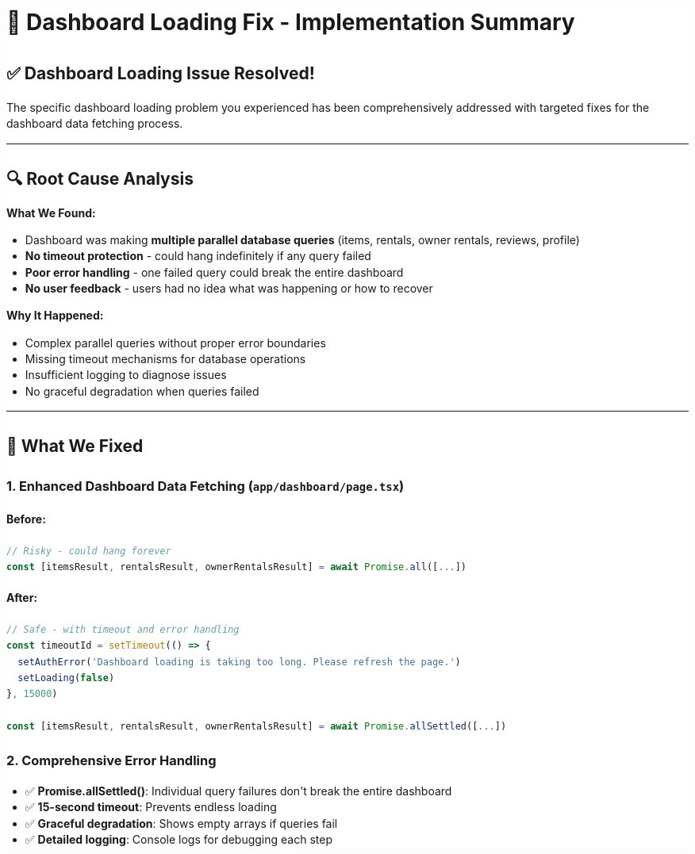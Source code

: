 # 🎯 Dashboard Loading Fix - Implementation Summary

## ✅ **Dashboard Loading Issue Resolved!**

The specific dashboard loading problem you experienced has been comprehensively addressed with targeted fixes for the dashboard data fetching process.

---

## 🔍 **Root Cause Analysis**

**What We Found:**
- Dashboard was making **multiple parallel database queries** (items, rentals, owner rentals, reviews, profile)
- **No timeout protection** - could hang indefinitely if any query failed
- **Poor error handling** - one failed query could break the entire dashboard
- **No user feedback** - users had no idea what was happening or how to recover

**Why It Happened:**
- Complex parallel queries without proper error boundaries
- Missing timeout mechanisms for database operations
- Insufficient logging to diagnose issues
- No graceful degradation when queries failed

---

## 🔧 **What We Fixed**

### **1. Enhanced Dashboard Data Fetching (`app/dashboard/page.tsx`)**

#### **Before:**
```typescript
// Risky - could hang forever
const [itemsResult, rentalsResult, ownerRentalsResult] = await Promise.all([...])
```

#### **After:**
```typescript
// Safe - with timeout and error handling
const timeoutId = setTimeout(() => {
  setAuthError('Dashboard loading is taking too long. Please refresh the page.')
  setLoading(false)
}, 15000)

const [itemsResult, rentalsResult, ownerRentalsResult] = await Promise.allSettled([...])
```

### **2. Comprehensive Error Handling**
- ✅ **Promise.allSettled()**: Individual query failures don't break the entire dashboard
- ✅ **15-second timeout**: Prevents endless loading
- ✅ **Graceful degradation**: Shows empty arrays if queries fail
- ✅ **Detailed logging**: Console logs for debugging each step
